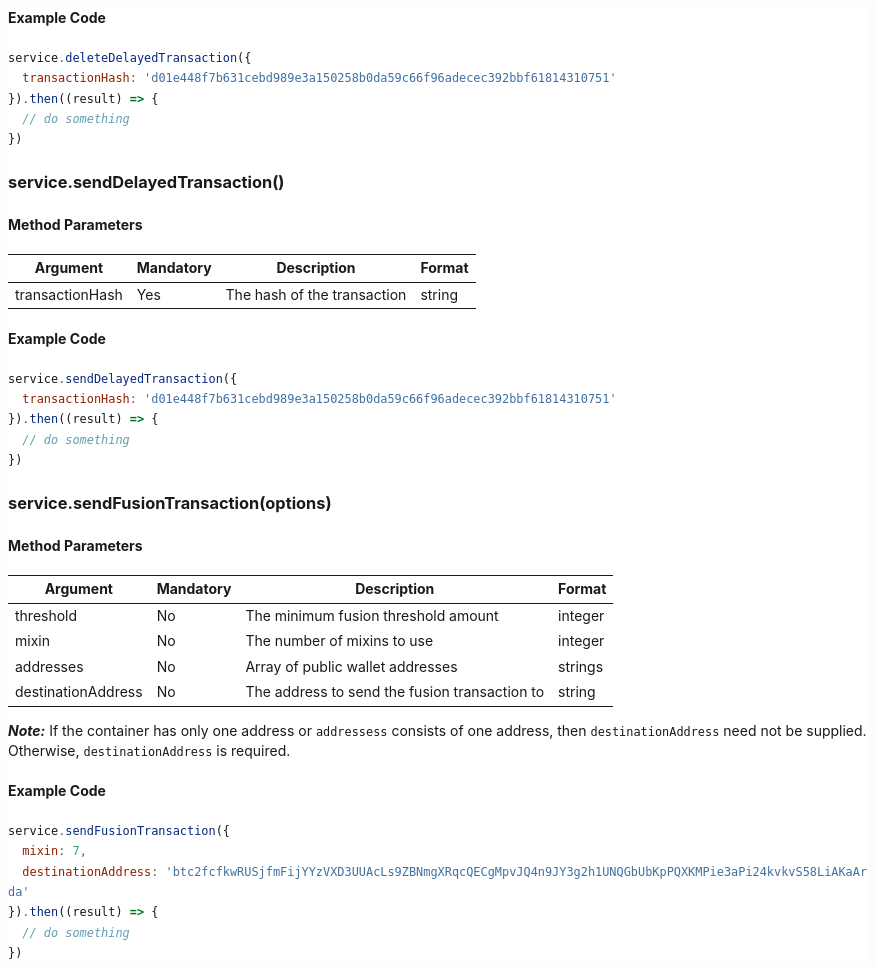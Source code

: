 #### Example Code

```javascript
service.deleteDelayedTransaction({
  transactionHash: 'd01e448f7b631cebd989e3a150258b0da59c66f96adecec392bbf61814310751'
}).then((result) => {
  // do something
})
```

### service.sendDelayedTransaction()

#### Method Parameters

|Argument|Mandatory|Description|Format|
|---|---|---|---|
|transactionHash|Yes|The hash of the transaction|string|

#### Example Code

```javascript
service.sendDelayedTransaction({
  transactionHash: 'd01e448f7b631cebd989e3a150258b0da59c66f96adecec392bbf61814310751'
}).then((result) => {
  // do something
})
```

### service.sendFusionTransaction(options)

#### Method Parameters

|Argument|Mandatory|Description|Format|
|---|---|---|---|
|threshold|No|The minimum fusion threshold amount|integer|
|mixin|No|The number of mixins to use|integer|
|addresses|No|Array of public wallet addresses|strings|
|destinationAddress|No|The address to send the fusion transaction to|string|

***Note:*** If the container has only one address or ```addressess``` consists of one address, then ```destinationAddress``` need not be supplied. Otherwise, ```destinationAddress``` is required.

#### Example Code

```javascript
service.sendFusionTransaction({
  mixin: 7,
  destinationAddress: 'btc2fcfkwRUSjfmFijYYzVXD3UUAcLs9ZBNmgXRqcQECgMpvJQ4n9JY3g2h1UNQGbUbKpPQXKMPie3aPi24kvkvS58LiAKaArda'
}).then((result) => {
  // do something
})
```
